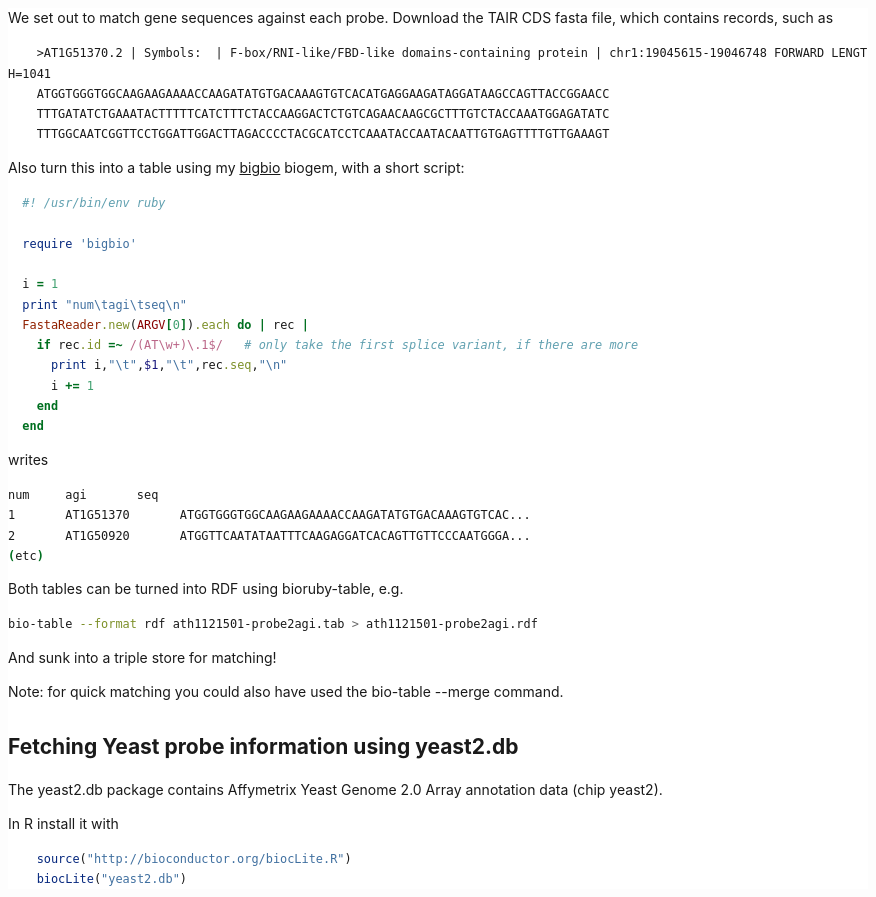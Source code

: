 We set out to match gene sequences against each probe. Download the TAIR CDS fasta file, which
contains records, such as

```
    >AT1G51370.2 | Symbols:  | F-box/RNI-like/FBD-like domains-containing protein | chr1:19045615-19046748 FORWARD LENGTH=1041
    ATGGTGGGTGGCAAGAAGAAAACCAAGATATGTGACAAAGTGTCACATGAGGAAGATAGGATAAGCCAGTTACCGGAACC
    TTTGATATCTGAAATACTTTTTCATCTTTCTACCAAGGACTCTGTCAGAACAAGCGCTTTGTCTACCAAATGGAGATATC
    TTTGGCAATCGGTTCCTGGATTGGACTTAGACCCCTACGCATCCTCAAATACCAATACAATTGTGAGTTTTGTTGAAAGT
```

Also turn this into a table using my [bigbio](https://github.com/pjotrp/bigbio) biogem, with a 
short script:

```ruby
  #! /usr/bin/env ruby

  require 'bigbio'

  i = 1
  print "num\tagi\tseq\n"
  FastaReader.new(ARGV[0]).each do | rec |
    if rec.id =~ /(AT\w+)\.1$/   # only take the first splice variant, if there are more
      print i,"\t",$1,"\t",rec.seq,"\n"
      i += 1
    end
  end
```

writes

```sh
num     agi       seq
1       AT1G51370       ATGGTGGGTGGCAAGAAGAAAACCAAGATATGTGACAAAGTGTCAC...
2       AT1G50920       ATGGTTCAATATAATTTCAAGAGGATCACAGTTGTTCCCAATGGGA...
(etc)
```

Both tables can be turned into RDF using bioruby-table, e.g.

```sh
bio-table --format rdf ath1121501-probe2agi.tab > ath1121501-probe2agi.rdf
```

And sunk into a triple store for matching! 

Note: for quick matching you could also have used the bio-table --merge command.

## Fetching Yeast probe information using yeast2.db

The yeast2.db package contains Affymetrix Yeast Genome 2.0 Array
annotation data (chip yeast2).

In R install it with

```R
    source("http://bioconductor.org/biocLite.R")
    biocLite("yeast2.db")
```
